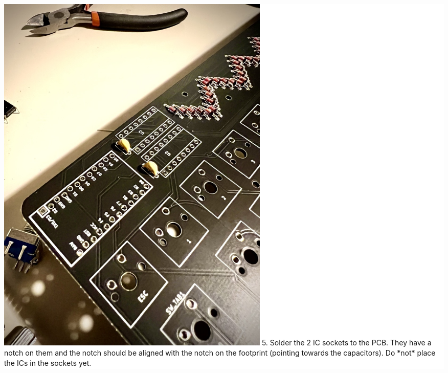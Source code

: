 <img src="img/build/lagom_step4.jpeg" alt="capacitors" width="500">
5. Solder the 2 IC sockets to the PCB. They have a notch on them and the notch should be aligned with the notch on the footprint (pointing towards the capacitors). Do *not* place the ICs in the sockets yet. 
